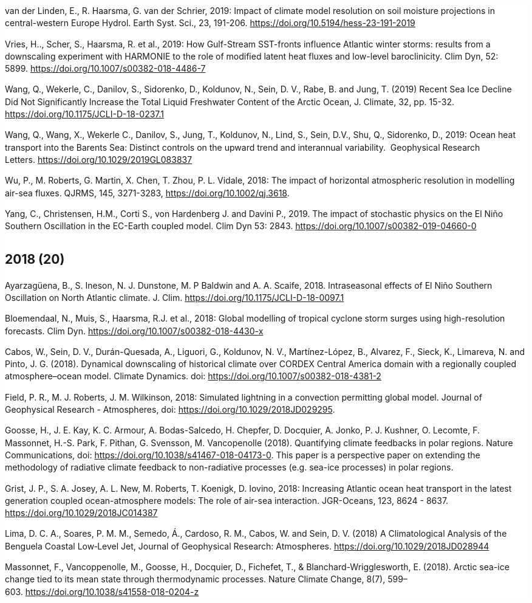 <p>van der Linden, E., R. Haarsma, G. van der Schrier, 2019: Impact of climate model resolution on soil moisture projections in central-western Europe Hydrol. Earth Syst. Sci., 23, 191-206.&nbsp;<a href="https://doi.org/10.5194/hess-23-191-2019">https://doi.org/10.5194/hess-23-191-2019</a></p>
<p>Vries, H.., Scher, S., Haarsma, R. et al., 2019:&nbsp;How Gulf-Stream SST-fronts influence Atlantic winter storms: results from a downscaling experiment with HARMONIE to the role of modified latent heat fluxes and low-level baroclinicity. Clim Dyn, 52: 5899.&nbsp;<a href="https://doi.org/10.1007/s00382-018-4486-7">https://doi.org/10.1007/s00382-018-4486-7</a></p>
<p>Wang, Q., Wekerle, C., Danilov, S., Sidorenko, D., Koldunov, N., Sein, D. V., Rabe, B. and Jung, T. (2019) Recent Sea Ice Decline Did Not Significantly Increase the Total Liquid Freshwater Content of the Arctic Ocean, J. Climate, 32, pp. 15-32. <a href="https://doi.org/10.1175/JCLI-D-18-0237.1">https://doi.org/10.1175/JCLI-D-18-0237.1</a></p>
<p>Wang, Q., Wang, X., Wekerle C., Danilov, S., Jung, T., Koldunov, N., Lind, S., Sein, D.V., Shu, Q., Sidorenko, D., 2019: Ocean heat transport into the Barents Sea: Distinct controls on the upward trend and interannual variability.&nbsp; Geophysical Research Letters.&nbsp;<a href="https://doi.org/10.1029/2019GL083837">https://doi.org/10.1029/2019GL083837</a></p>
<p>Wu, P., M. Roberts, G. Martin, X. Chen, T. Zhou, P. L. Vidale, 2018: The impact of horizontal atmospheric resolution in modelling air-sea fluxes. QJRMS, 145,&nbsp;3271-3283,&nbsp;<a href="https://doi.org/10.1002/qj.3618">https://doi.org/10.1002/qj.3618</a>.</p>
<p>Yang, C., Christensen, H.M., Corti S., von Hardenberg J. and Davini P., 2019.&nbsp;The impact of stochastic physics on the El Ni&ntilde;o Southern Oscillation in the EC-Earth coupled model.&nbsp;Clim Dyn 53: 2843.&nbsp;<a href="https://doi.org/10.1007/s00382-019-04660-0">https://doi.org/10.1007/s00382-019-04660-0</a></p>
<h2>2018 (20)</h2>
<p>Ayarzag&uuml;ena, B., S. Ineson, N. J. Dunstone, M. P Baldwin and A. A. Scaife, 2018. Intraseasonal effects of El Ni&ntilde;o Southern Oscillation on North Atlantic climate. J. Clim.&nbsp;<a href="https://doi.org/10.1175/JCLI-D-18-0097.1">https://doi.org/10.1175/JCLI-D-18-0097.1</a></p>
<p></p>
<p>Bloemendaal, N., Muis, S., Haarsma, R.J. et al., 2018:&nbsp;Global modelling of tropical cyclone storm surges using high-resolution forecasts. Clim Dyn. <a href="https://doi.org/10.1007/s00382-018-4430-x">https://doi.org/10.1007/s00382-018-4430-x</a></p>
<p></p>
<p>Cabos, W., Sein, D. V., Dur&aacute;n-Quesada, A., Liguori, G., Koldunov, N. V., Mart&iacute;nez-L&oacute;pez, B., Alvarez, F., Sieck, K., Limareva, N. and Pinto, J. G. (2018). Dynamical downscaling of historical climate over CORDEX Central America domain with a regionally coupled atmosphere&ndash;ocean model. Climate Dynamics. doi: <a href="https://doi.org/10.1007/s00382-018-4381-2">https://doi.org/10.1007/s00382-018-4381-2</a></p>
<p></p>
<p>Field, P. R., M. J. Roberts, J. M. Wilkinson, 2018:&nbsp;Simulated lightning in a convection permitting global model.&nbsp;Journal of Geophysical Research - Atmospheres, doi:&nbsp;<a href="https://doi.org/10.1029/2018JD029295">https://doi.org/10.1029/2018JD029295</a>.&nbsp;</p>
<p></p>
<p>Goosse, H., J. E. Kay, K. C. Armour, A. Bodas-Salcedo, H. Chepfer, D. Docquier, A. Jonko, P. J. Kushner, O. Lecomte, F. Massonnet, H.-S. Park, F. Pithan, G. Svensson, M. Vancopenolle (2018). Quantifying climate feedbacks in polar regions. Nature Communications, doi:&nbsp;<a href="https://doi.org/10.1038/s41467-018-04173-0">https://doi.org/10.1038/s41467-018-04173-0</a>. This paper is a perspective paper on extending the methodology of radiative climate feedback to non-radiative processes (e.g. sea-ice processes) in polar regions.</p>
<p></p>
<p>Grist, J. P., S. A. Josey, A. L. New, M. Roberts, T. Koenigk, D. Iovino, 2018:&nbsp;Increasing Atlantic ocean heat transport in the latest generation coupled ocean-atmosphere models: The role of air-sea interaction. JGR-Oceans, 123, 8624 - 8637. <a href="https://doi.org/10.1029/2018JC014387">https://doi.org/10.1029/2018JC014387</a></p>
<p></p>
<p>Lima, D. C. A., Soares, P. M. M., Semedo, &Aacute;., Cardoso, R. M., Cabos, W. and Sein, D. V. (2018) A Climatological Analysis of the Benguela Coastal Low‐Level Jet, Journal of Geophysical Research: Atmospheres. <a href="https://doi.org/10.1029/2018JD028944">https://doi.org/10.1029/2018JD028944</a></p>
<p></p>
<p>Massonnet, F., Vancoppenolle, M., Goosse, H., Docquier, D., Fichefet, T., &amp; Blanchard-Wrigglesworth, E. (2018). Arctic sea-ice change tied to its mean state through thermodynamic processes. Nature Climate Change, 8(7), 599&ndash;603.&nbsp;<a href="https://doi.org/10.1038/s41558-018-0204-z">https://doi.org/10.1038/s41558-018-0204-z</a></p>
<p></p>